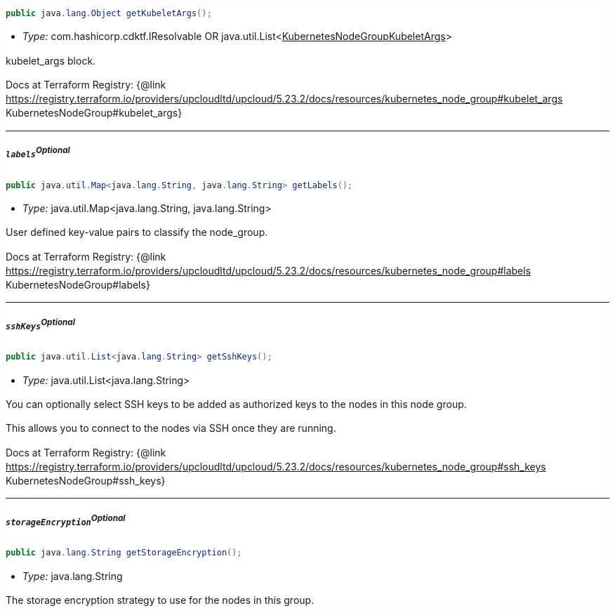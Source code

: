 ```java
public java.lang.Object getKubeletArgs();
```

- *Type:* com.hashicorp.cdktf.IResolvable OR java.util.List<<a href="#@cdktf/provider-upcloud.kubernetesNodeGroup.KubernetesNodeGroupKubeletArgs">KubernetesNodeGroupKubeletArgs</a>>

kubelet_args block.

Docs at Terraform Registry: {@link https://registry.terraform.io/providers/upcloudltd/upcloud/5.23.2/docs/resources/kubernetes_node_group#kubelet_args KubernetesNodeGroup#kubelet_args}

---

##### `labels`<sup>Optional</sup> <a name="labels" id="@cdktf/provider-upcloud.kubernetesNodeGroup.KubernetesNodeGroupConfig.property.labels"></a>

```java
public java.util.Map<java.lang.String, java.lang.String> getLabels();
```

- *Type:* java.util.Map<java.lang.String, java.lang.String>

User defined key-value pairs to classify the node_group.

Docs at Terraform Registry: {@link https://registry.terraform.io/providers/upcloudltd/upcloud/5.23.2/docs/resources/kubernetes_node_group#labels KubernetesNodeGroup#labels}

---

##### `sshKeys`<sup>Optional</sup> <a name="sshKeys" id="@cdktf/provider-upcloud.kubernetesNodeGroup.KubernetesNodeGroupConfig.property.sshKeys"></a>

```java
public java.util.List<java.lang.String> getSshKeys();
```

- *Type:* java.util.List<java.lang.String>

You can optionally select SSH keys to be added as authorized keys to the nodes in this node group.

This allows you to connect to the nodes via SSH once they are running.

Docs at Terraform Registry: {@link https://registry.terraform.io/providers/upcloudltd/upcloud/5.23.2/docs/resources/kubernetes_node_group#ssh_keys KubernetesNodeGroup#ssh_keys}

---

##### `storageEncryption`<sup>Optional</sup> <a name="storageEncryption" id="@cdktf/provider-upcloud.kubernetesNodeGroup.KubernetesNodeGroupConfig.property.storageEncryption"></a>

```java
public java.lang.String getStorageEncryption();
```

- *Type:* java.lang.String

The storage encryption strategy to use for the nodes in this group.
